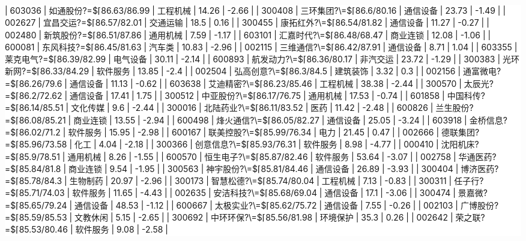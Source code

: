 | 603036 | 如通股份?\=$⌈86.63/86.99 |  工程机械  |  14.26   | -2.66  |
| 300408 | 三环集团?\=$⌈86.6/80.16  |  通信设备  |  23.73   | -1.49  |
| 002627 | 宜昌交运?\=$⌈86.57/82.01 |  交通运输  |   18.5   |  0.16  |
| 300455 | 康拓红外?\=$⌈86.54/81.82 |  通信设备  |  11.27   | -0.27  |
| 002480 | 新筑股份?\=$⌈86.51/87.86 |  通用机械  |   7.59   | -1.17  |
| 603101 | 汇嘉时代?\=$⌈86.48/68.47 |  商业连锁  |  12.08   | -1.06  |
| 600081 | 东风科技?\=$⌈86.45/81.63 |   汽车类   |  10.83   | -2.96  |
| 002115 | 三维通信?\=$⌈86.42/87.91 |  通信设备  |   8.71   |  1.04  |
| 603355 | 莱克电气?\=$⌈86.39/82.99 |  电气设备  |  30.11   | -2.14  |
| 600893 | 航发动力?\=$⌈86.36/80.17 |  非汽交运  |  23.72   | -1.29  |
| 300383 | 光环新网?\=$⌈86.33/84.29 |  软件服务  |  13.85   |  -2.4  |
| 002504 |  弘高创意?\=$⌈86.3/84.5  |  建筑装饰  |   3.32   |  0.3   |
| 002156 | 通富微电?\=$⌈86.26/79.6  |  通信设备  |  11.13   | -0.62  |
| 603638 | 艾迪精密?\=$⌈86.23/85.46 |  工程机械  |  38.38   | -2.44  |
| 300570 |  太辰光?\=$⌈86.2/72.62   |  通信设备  |  17.41   |  1.75  |
| 300512 | 中亚股份?\=$⌈86.17/76.75 |  通用机械  |  17.53   | -0.74  |
| 601858 | 中国科传?\=$⌈86.14/85.51 |  文化传媒  |   9.6    | -2.44  |
| 300016 | 北陆药业?\=$⌈86.11/83.52 |    医药    |  11.42   | -2.48  |
| 600826 | 兰生股份?\=$⌈86.08/85.21 |  商业连锁  |  13.55   | -2.94  |
| 600498 | 烽火通信?\=$⌈86.05/82.27 |  通信设备  |  25.05   | -3.24  |
| 603918 | 金桥信息?\=$⌈86.02/71.2  |  软件服务  |  15.95   | -2.98  |
| 600167 | 联美控股?\=$⌈85.99/76.34 |    电力    |  21.45   |  0.47  |
| 002666 | 德联集团?\=$⌈85.96/73.58 |    化工    |   4.04   | -2.18  |
| 300366 | 创意信息?\=$⌈85.93/76.31 |  软件服务  |   8.98   | -4.77  |
| 000410 | 沈阳机床?\=$⌈85.9/78.51  |  通用机械  |   8.26   | -1.55  |
| 600570 | 恒生电子?\=$⌈85.87/82.46 |  软件服务  |  53.64   | -3.07  |
| 002758 | 华通医药?\=$⌈85.84/81.8  |  商业连锁  |   9.54   | -1.95  |
| 300563 | 神宇股份?\=$⌈85.81/84.46 |  通信设备  |  26.89   | -3.93  |
| 300404 | 博济医药?\=$⌈85.78/84.3  |  生物制药  |  20.97   | -2.96  |
| 300173 | 智慧松德?\=$⌈85.74/80.04 |  工程机械  |   7.13   | -0.83  |
| 300311 |  任子行?\=$⌈85.71/74.03  |  软件服务  |  11.65   | -4.43  |
| 002635 | 安洁科技?\=$⌈85.68/69.04 |  通信设备  |   17.1   | -3.06  |
| 300474 |  景嘉微?\=$⌈85.65/79.24  |  通信设备  |  48.53   | -1.12  |
| 600667 | 太极实业?\=$⌈85.62/75.72 |  通信设备  |   7.55   | -0.26  |
| 002103 | 广博股份?\=$⌈85.59/85.53 |  文教休闲  |   5.15   | -2.65  |
| 300692 | 中环环保?\=$⌈85.56/81.98 |  环境保护  |   35.3   |  0.26  |
| 002642 |  荣之联?\=$⌈85.53/80.46  |  软件服务  |   9.08   | -2.58  |
